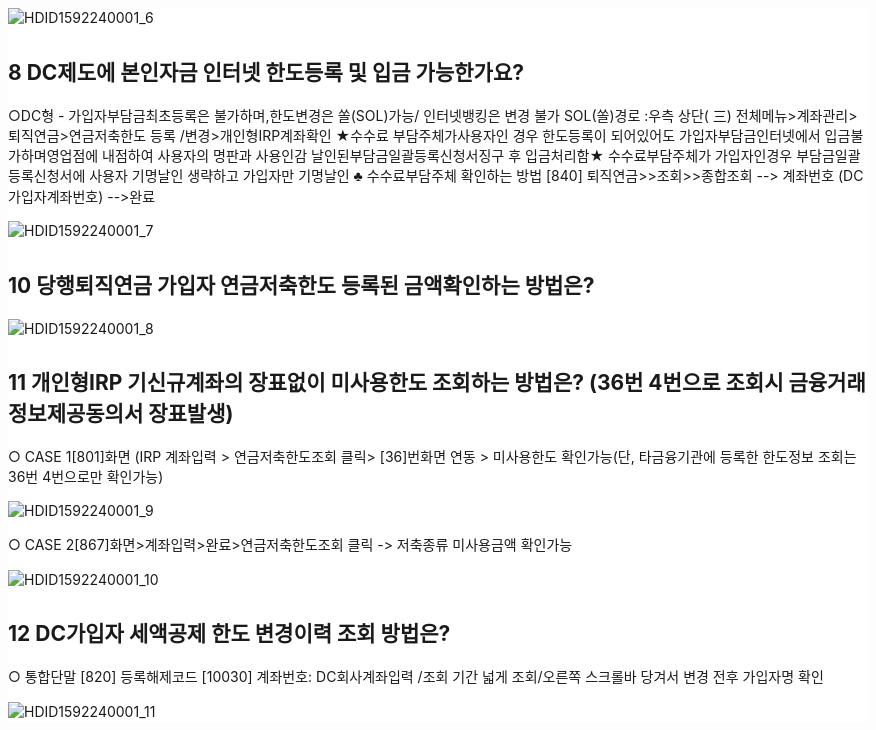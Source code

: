 ![HDID1592240001_6](HDID1592240001_6.jpg)

## 8 DC제도에 본인자금 인터넷 한도등록 및 입금 가능한가요?
○DC형 - 가입자부담금최초등록은 불가하며,한도변경은 쏠(SOL)가능/ 인터넷뱅킹은 변경 불가
SOL(쏠)경로 :우측 상단( 三) 전체메뉴>계좌관리>퇴직연금>연금저축한도 등록 /변경>개인형IRP계좌확인
★수수료 부담주체가사용자인 경우
한도등록이 되어있어도 가입자부담금인터넷에서 입금불가하며영업점에 내점하여 사용자의 명판과 사용인감 날인된부담금일괄등록신청서징구 후 입금처리함★ 수수료부담주체가 가입자인경우
부담금일괄등록신청서에 사용자 기명날인 생략하고 가입자만 기명날인
♣ 수수료부담주체 확인하는 방법
[840] 퇴직연금>>조회>>종합조회 --> 계좌번호 (DC가입자계좌번호)
-->완료

![HDID1592240001_7](HDID1592240001_7.jpg)

## 10 당행퇴직연금 가입자 연금저축한도 등록된 금액확인하는 방법은?

![HDID1592240001_8](HDID1592240001_8.png)

## 11 개인형IRP 기신규계좌의 장표없이 미사용한도 조회하는 방법은? (36번 4번으로 조회시 금융거래정보제공동의서 장표발생)
○ CASE 1[801]화면 (IRP 계좌입력 > 연금저축한도조회 클릭> [36]번화면 연동 > 미사용한도 확인가능(단, 타금융기관에 등록한 한도정보 조회는 36번 4번으로만 확인가능)

![HDID1592240001_9](HDID1592240001_9.png)

○ CASE 2[867]화면>계좌입력>완료>연금저축한도조회 클릭 -> 저축종류 미사용금액 확인가능

![HDID1592240001_10](HDID1592240001_10.png)

## 12 DC가입자 세액공제 한도 변경이력 조회 방법은?
○ 통합단말 [820] 등록해제코드 [10030]
계좌번호: DC회사계좌입력
/조회 기간 넓게 조회/오른쪽 스크롤바 당겨서 변경 전후
가입자명 확인

![HDID1592240001_11](HDID1592240001_11.png)

